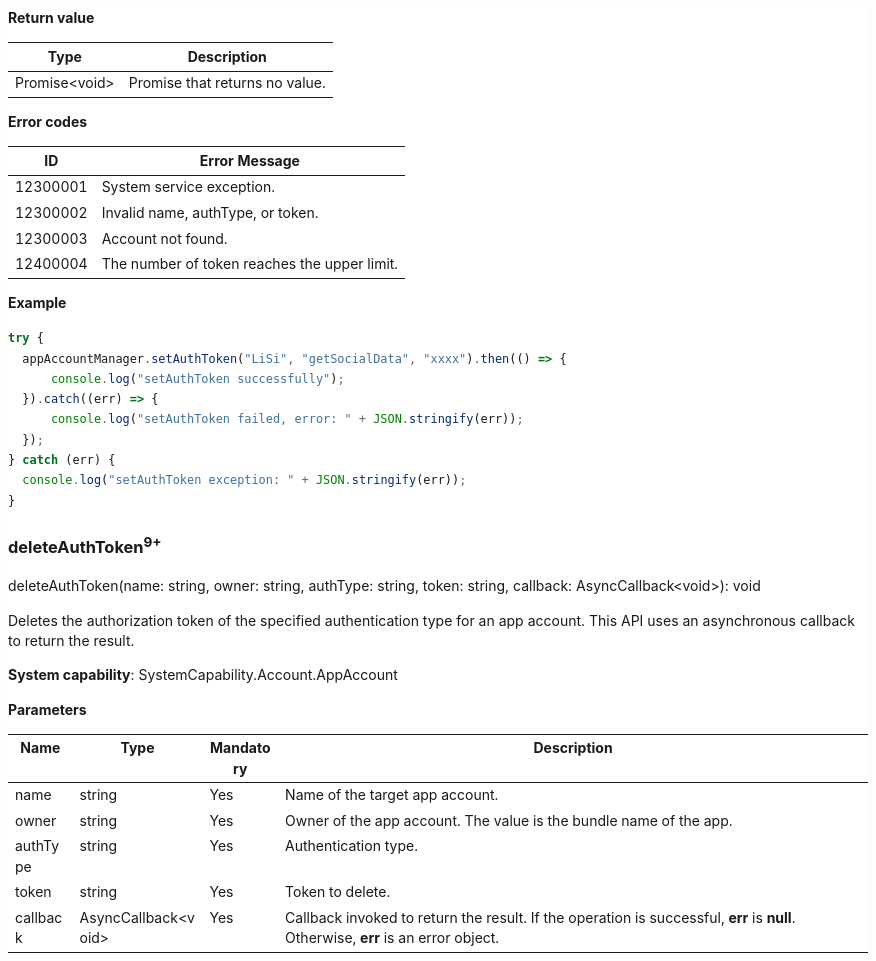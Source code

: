 **Return value**

| Type                 | Description                   |
| ------------------- | --------------------- |
| Promise&lt;void&gt; | Promise that returns no value.|

**Error codes**

| ID| Error Message|
| ------- | -------|
| 12300001 | System service exception. |
| 12300002 | Invalid name, authType, or token. |
| 12300003 | Account not found. |
| 12400004 | The number of token reaches the upper limit. |

**Example**

  ```js
  try {
    appAccountManager.setAuthToken("LiSi", "getSocialData", "xxxx").then(() => {
        console.log("setAuthToken successfully");
    }).catch((err) => {
        console.log("setAuthToken failed, error: " + JSON.stringify(err));
    });
  } catch (err) {
    console.log("setAuthToken exception: " + JSON.stringify(err));
  }
  ```

### deleteAuthToken<sup>9+</sup>

deleteAuthToken(name: string, owner: string, authType: string, token: string, callback: AsyncCallback&lt;void&gt;): void

Deletes the authorization token of the specified authentication type for an app account. This API uses an asynchronous callback to return the result.

**System capability**: SystemCapability.Account.AppAccount

**Parameters**

| Name     | Type                       | Mandatory  | Description          |
| -------- | ------------------------- | ---- | ------------ |
| name     | string                    | Yes   | Name of the target app account.    |
| owner    | string                    | Yes   | Owner of the app account. The value is the bundle name of the app. |
| authType | string                    | Yes   | Authentication type.       |
| token    | string                    | Yes   | Token to delete.|
| callback | AsyncCallback&lt;void&gt; | Yes   | Callback invoked to return the result. If the operation is successful, **err** is **null**. Otherwise, **err** is an error object.    |
